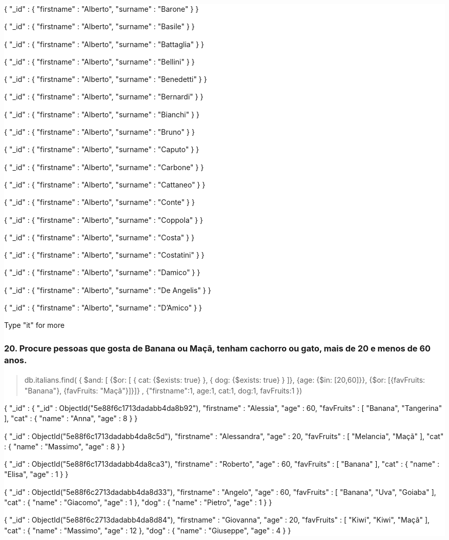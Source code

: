 { "_id" : { "firstname" : "Alberto", "surname" : "Barone" } }

{ "_id" : { "firstname" : "Alberto", "surname" : "Basile" } }

{ "_id" : { "firstname" : "Alberto", "surname" : "Battaglia" } }

{ "_id" : { "firstname" : "Alberto", "surname" : "Bellini" } }

{ "_id" : { "firstname" : "Alberto", "surname" : "Benedetti" } }

{ "_id" : { "firstname" : "Alberto", "surname" : "Bernardi" } }

{ "_id" : { "firstname" : "Alberto", "surname" : "Bianchi" } }

{ "_id" : { "firstname" : "Alberto", "surname" : "Bruno" } }

{ "_id" : { "firstname" : "Alberto", "surname" : "Caputo" } }

{ "_id" : { "firstname" : "Alberto", "surname" : "Carbone" } }

{ "_id" : { "firstname" : "Alberto", "surname" : "Cattaneo" } }

{ "_id" : { "firstname" : "Alberto", "surname" : "Conte" } }

{ "_id" : { "firstname" : "Alberto", "surname" : "Coppola" } }

{ "_id" : { "firstname" : "Alberto", "surname" : "Costa" } }

{ "_id" : { "firstname" : "Alberto", "surname" : "Costatini" } }

{ "_id" : { "firstname" : "Alberto", "surname" : "Damico" } }

{ "_id" : { "firstname" : "Alberto", "surname" : "De Angelis" } }

{ "_id" : { "firstname" : "Alberto", "surname" : "D’Amico" } }

Type "it" for more

### 20. Procure pessoas que gosta de Banana ou Maçã, tenham cachorro ou gato,  mais de 20 e menos de 60 anos.

> db.italians.find( { $and: [ {$or: [ { cat: {$exists: true}  }, { dog: {$exists: true} } ]}, {age: {$in: [20,60]}}, {$or: [{favFruits: "Banana"}, {favFruits: "Maçã"}]}]} , {"firstname":1, age:1, cat:1, dog:1, favFruits:1 })

{ "_id" : { "_id" : ObjectId("5e88f6c1713dadabb4da8b92"), "firstname" : "Alessia", "age" : 60, "favFruits" : [ "Banana", "Tangerina" ], "cat" : { "name" : "Anna", "age" : 8 } }

{ "_id" : ObjectId("5e88f6c1713dadabb4da8c5d"), "firstname" : "Alessandra", "age" : 20, "favFruits" : [ "Melancia", "Maçã" ], "cat" : { "name" : "Massimo", "age" : 8 } }

{ "_id" : ObjectId("5e88f6c1713dadabb4da8ca3"), "firstname" : "Roberto", "age" : 60, "favFruits" : [ "Banana" ], "cat" : { "name" : "Elisa", "age" : 1 } }

{ "_id" : ObjectId("5e88f6c2713dadabb4da8d33"), "firstname" : "Angelo", "age" : 60, "favFruits" : [ "Banana", "Uva", "Goiaba" ], "cat" : { "name" : "Giacomo", "age" : 1 }, "dog" : { "name" : "Pietro", "age" : 1 } }

{ "_id" : ObjectId("5e88f6c2713dadabb4da8d84"), "firstname" : "Giovanna", "age" : 20, "favFruits" : [ "Kiwi", "Kiwi", "Maçã" ], "cat" : { "name" : "Massimo", "age" : 12 }, "dog" : { "name" : "Giuseppe", "age" : 4 } }
